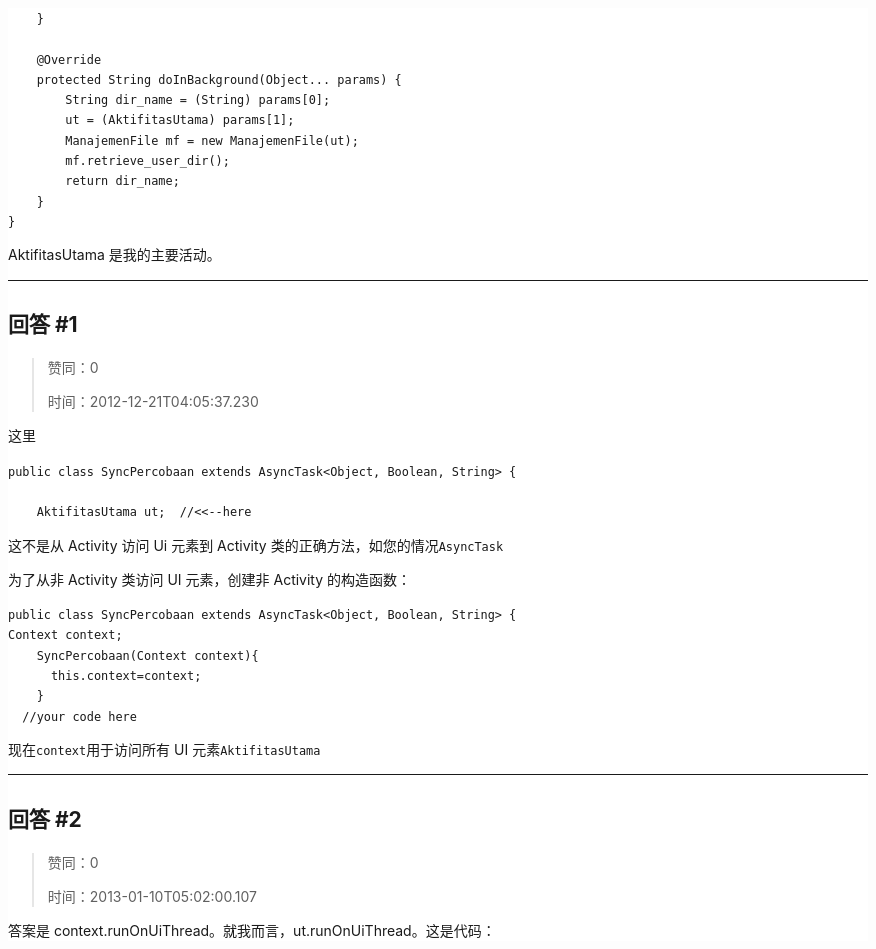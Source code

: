 ```
    }

    @Override
    protected String doInBackground(Object... params) {
        String dir_name = (String) params[0];
        ut = (AktifitasUtama) params[1];
        ManajemenFile mf = new ManajemenFile(ut);
        mf.retrieve_user_dir();
        return dir_name;
    }
} 
```

AktifitasUtama 是我的主要活动。

* * *

## 回答 #1

> 赞同：0
> 
> 时间：2012-12-21T04:05:37.230

这里

```
public class SyncPercobaan extends AsyncTask<Object, Boolean, String> {

    AktifitasUtama ut;  //<<--here 
```

这不是从 Activity 访问 Ui 元素到 Activity 类的正确方法，如您的情况`AsyncTask`

为了从非 Activity 类访问 UI 元素，创建非 Activity 的构造函数：

```
public class SyncPercobaan extends AsyncTask<Object, Boolean, String> {
Context context;
    SyncPercobaan(Context context){
      this.context=context;
    }
  //your code here 
```

现在`context`用于访问所有 UI 元素`AktifitasUtama`

* * *

## 回答 #2

> 赞同：0
> 
> 时间：2013-01-10T05:02:00.107

答案是 context.runOnUiThread。就我而言，ut.runOnUiThread。这是代码：
